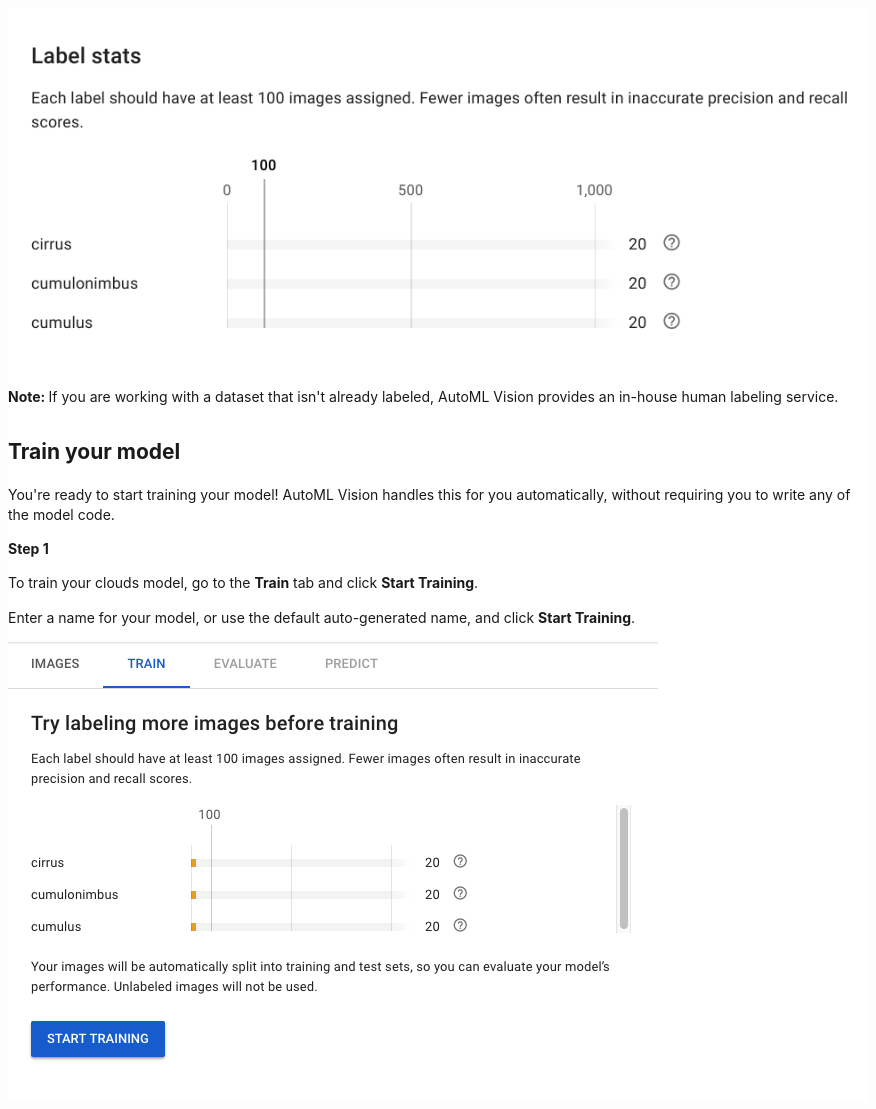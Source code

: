 ![label_stats.png](img/label_stats.png)

<aside class="special"><p><strong>Note: </strong>If you are working with a dataset that isn&#39;t already labeled, AutoML Vision provides an in-house human labeling service.</p>
</aside>


## Train your model




You're ready to start training your model! AutoML Vision handles this for you automatically, without requiring you to write any of the model code.

__Step 1__

To train your clouds model, go to the __Train__ tab and click __Start Training__.

Enter a name for your model, or use the default auto-generated name, and click __Start Training__.

![1fecfd23c9862dbe.png](img/1fecfd23c9862dbe.png)
